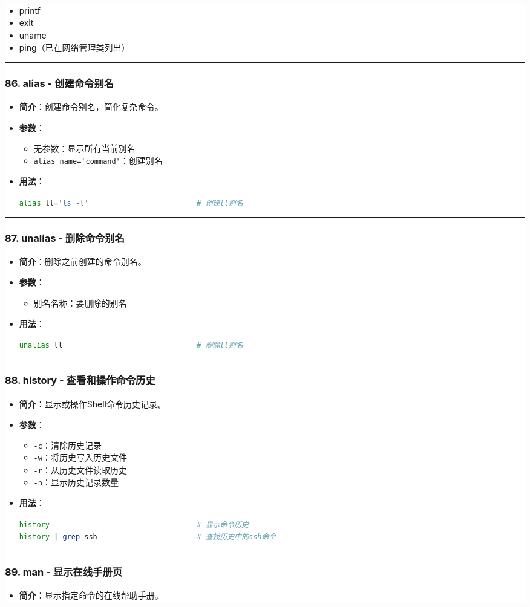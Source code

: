 - printf
- exit
- uname
- ping（已在网络管理类列出）

---

### 86. alias - 创建命令别名

- **简介**：创建命令别名，简化复杂命令。

- **参数**：
  - 无参数：显示所有当前别名
  - `alias name='command'`：创建别名

- **用法**：
  ```bash
  alias ll='ls -l'                         # 创建ll别名
  ```

---

### 87. unalias - 删除命令别名

- **简介**：删除之前创建的命令别名。

- **参数**：
  - 别名名称：要删除的别名

- **用法**：
  ```bash
  unalias ll                               # 删除ll别名
  ```

---

### 88. history - 查看和操作命令历史

- **简介**：显示或操作Shell命令历史记录。

- **参数**：
  - `-c`：清除历史记录
  - `-w`：将历史写入历史文件
  - `-r`：从历史文件读取历史
  - `-n`：显示历史记录数量

- **用法**：
  ```bash
  history                                  # 显示命令历史
  history | grep ssh                       # 查找历史中的ssh命令
  ```

---

### 89. man - 显示在线手册页

- **简介**：显示指定命令的在线帮助手册。
